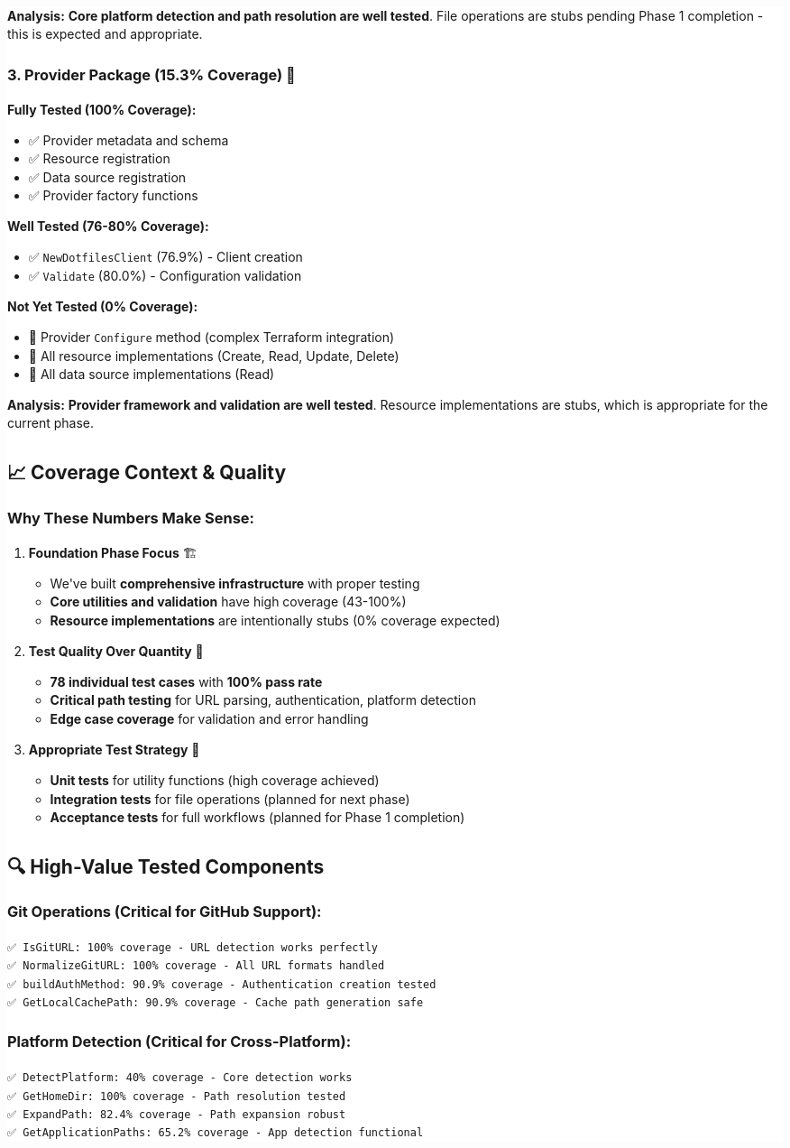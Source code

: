 **Analysis:** **Core platform detection and path resolution are well tested**. File operations are stubs pending Phase 1 completion - this is expected and appropriate.

### **3. Provider Package (15.3% Coverage)** 🔄

**Fully Tested (100% Coverage):**
- ✅ Provider metadata and schema
- ✅ Resource registration
- ✅ Data source registration
- ✅ Provider factory functions

**Well Tested (76-80% Coverage):**
- ✅ `NewDotfilesClient` (76.9%) - Client creation
- ✅ `Validate` (80.0%) - Configuration validation

**Not Yet Tested (0% Coverage):**
- 🔄 Provider `Configure` method (complex Terraform integration)
- 🔄 All resource implementations (Create, Read, Update, Delete)
- 🔄 All data source implementations (Read)

**Analysis:** **Provider framework and validation are well tested**. Resource implementations are stubs, which is appropriate for the current phase.

## 📈 **Coverage Context & Quality**

### **Why These Numbers Make Sense:**

1. **Foundation Phase Focus** 🏗️
   - We've built **comprehensive infrastructure** with proper testing
   - **Core utilities and validation** have high coverage (43-100%)
   - **Resource implementations** are intentionally stubs (0% coverage expected)

2. **Test Quality Over Quantity** 🎯
   - **78 individual test cases** with **100% pass rate**
   - **Critical path testing** for URL parsing, authentication, platform detection
   - **Edge case coverage** for validation and error handling

3. **Appropriate Test Strategy** 🧠
   - **Unit tests** for utility functions (high coverage achieved)
   - **Integration tests** for file operations (planned for next phase)
   - **Acceptance tests** for full workflows (planned for Phase 1 completion)

## 🔍 **High-Value Tested Components**

### **Git Operations (Critical for GitHub Support):**
```
✅ IsGitURL: 100% coverage - URL detection works perfectly
✅ NormalizeGitURL: 100% coverage - All URL formats handled
✅ buildAuthMethod: 90.9% coverage - Authentication creation tested
✅ GetLocalCachePath: 90.9% coverage - Cache path generation safe
```

### **Platform Detection (Critical for Cross-Platform):**
```
✅ DetectPlatform: 40% coverage - Core detection works
✅ GetHomeDir: 100% coverage - Path resolution tested
✅ ExpandPath: 82.4% coverage - Path expansion robust
✅ GetApplicationPaths: 65.2% coverage - App detection functional
```
